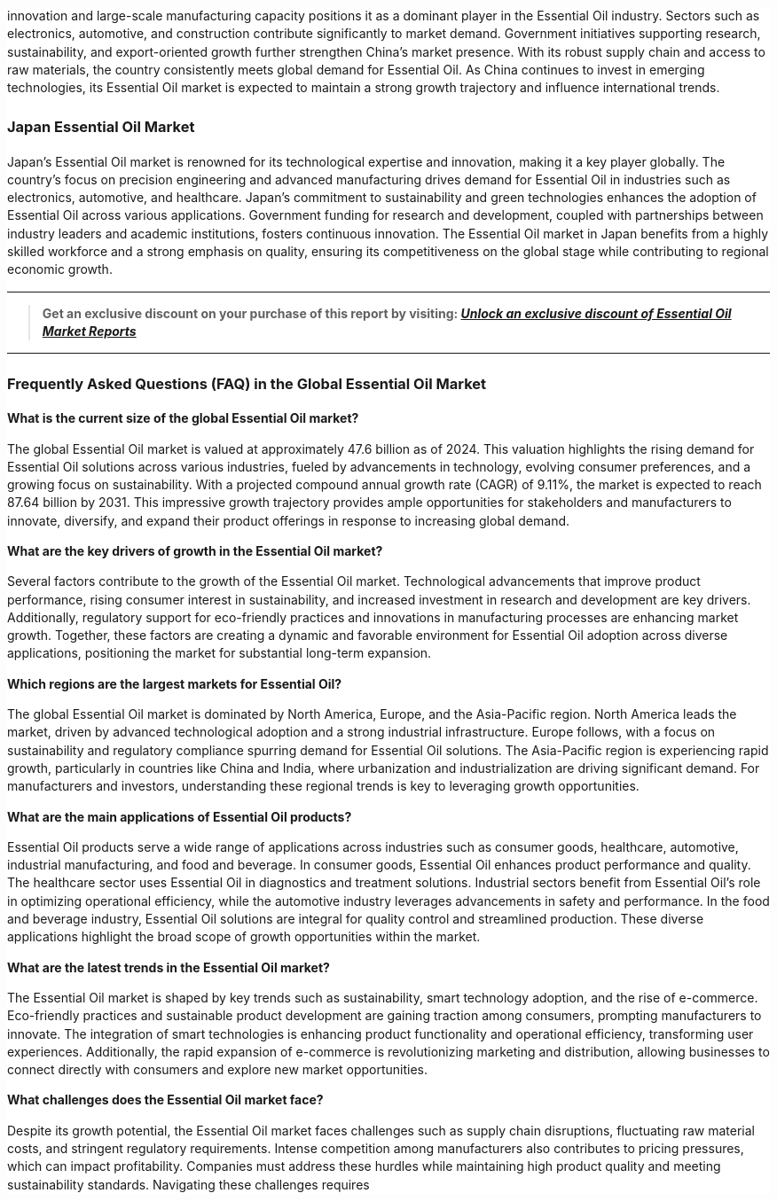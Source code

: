 innovation and large-scale manufacturing capacity positions it as a dominant player in the Essential Oil industry. Sectors such as electronics, automotive, and construction contribute significantly to market demand. Government initiatives supporting research, sustainability, and export-oriented growth further strengthen China&rsquo;s market presence. With its robust supply chain and access to raw materials, the country consistently meets global demand for Essential Oil. As China continues to invest in emerging technologies, its Essential Oil market is expected to maintain a strong growth trajectory and influence international trends.</p><h3>Japan Essential Oil Market</h3><p>Japan&rsquo;s Essential Oil market is renowned for its technological expertise and innovation, making it a key player globally. The country&rsquo;s focus on precision engineering and advanced manufacturing drives demand for Essential Oil in industries such as electronics, automotive, and healthcare. Japan&rsquo;s commitment to sustainability and green technologies enhances the adoption of Essential Oil across various applications. Government funding for research and development, coupled with partnerships between industry leaders and academic institutions, fosters continuous innovation. The Essential Oil market in Japan benefits from a highly skilled workforce and a strong emphasis on quality, ensuring its competitiveness on the global stage while contributing to regional economic growth.</p><hr /><blockquote><p><strong>Get an exclusive discount on your purchase of this report by visiting: <em><a href="://marketresearchpulse.com/ask-for-discount/59818?utm_source=Github&amp;utm_medium=0110">Unlock an exclusive discount of Essential Oil Market Reports</a></em>&nbsp;</strong></p></blockquote><hr /><h3>Frequently Asked Questions (FAQ) in the Global Essential Oil Market</h3><p><strong>What is the current size of the global Essential Oil market?</strong></p><p>The global Essential Oil market is valued at approximately 47.6 billion as of 2024. This valuation highlights the rising demand for Essential Oil solutions across various industries, fueled by advancements in technology, evolving consumer preferences, and a growing focus on sustainability. With a projected compound annual growth rate (CAGR) of 9.11%, the market is expected to reach 87.64 billion by 2031. This impressive growth trajectory provides ample opportunities for stakeholders and manufacturers to innovate, diversify, and expand their product offerings in response to increasing global demand.</p><p><strong>What are the key drivers of growth in the Essential Oil market?</strong></p><p>Several factors contribute to the growth of the Essential Oil market. Technological advancements that improve product performance, rising consumer interest in sustainability, and increased investment in research and development are key drivers. Additionally, regulatory support for eco-friendly practices and innovations in manufacturing processes are enhancing market growth. Together, these factors are creating a dynamic and favorable environment for Essential Oil adoption across diverse applications, positioning the market for substantial long-term expansion.</p><p><strong>Which regions are the largest markets for Essential Oil?</strong></p><p>The global Essential Oil market is dominated by North America, Europe, and the Asia-Pacific region. North America leads the market, driven by advanced technological adoption and a strong industrial infrastructure. Europe follows, with a focus on sustainability and regulatory compliance spurring demand for Essential Oil solutions. The Asia-Pacific region is experiencing rapid growth, particularly in countries like China and India, where urbanization and industrialization are driving significant demand. For manufacturers and investors, understanding these regional trends is key to leveraging growth opportunities.</p><p><strong>What are the main applications of Essential Oil products?</strong></p><p>Essential Oil products serve a wide range of applications across industries such as consumer goods, healthcare, automotive, industrial manufacturing, and food and beverage. In consumer goods, Essential Oil enhances product performance and quality. The healthcare sector uses Essential Oil in diagnostics and treatment solutions. Industrial sectors benefit from Essential Oil&rsquo;s role in optimizing operational efficiency, while the automotive industry leverages advancements in safety and performance. In the food and beverage industry, Essential Oil solutions are integral for quality control and streamlined production. These diverse applications highlight the broad scope of growth opportunities within the market.</p><p><strong>What are the latest trends in the Essential Oil market?</strong></p><p>The Essential Oil market is shaped by key trends such as sustainability, smart technology adoption, and the rise of e-commerce. Eco-friendly practices and sustainable product development are gaining traction among consumers, prompting manufacturers to innovate. The integration of smart technologies is enhancing product functionality and operational efficiency, transforming user experiences. Additionally, the rapid expansion of e-commerce is revolutionizing marketing and distribution, allowing businesses to connect directly with consumers and explore new market opportunities.</p><p><strong>What challenges does the Essential Oil market face?</strong></p><p>Despite its growth potential, the Essential Oil market faces challenges such as supply chain disruptions, fluctuating raw material costs, and stringent regulatory requirements. Intense competition among manufacturers also contributes to pricing pressures, which can impact profitability. Companies must address these hurdles while maintaining high product quality and meeting sustainability standards. Navigating these challenges requires